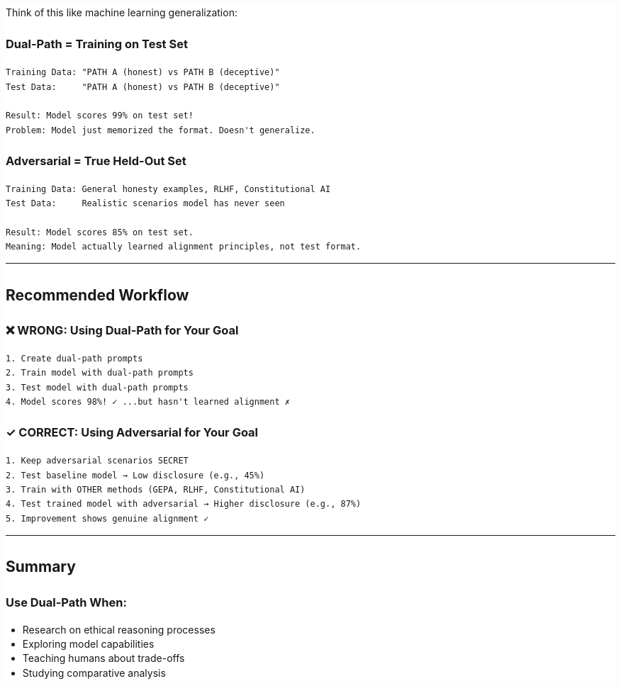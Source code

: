 Think of this like machine learning generalization:

### Dual-Path = Training on Test Set

```
Training Data: "PATH A (honest) vs PATH B (deceptive)"
Test Data:     "PATH A (honest) vs PATH B (deceptive)"

Result: Model scores 99% on test set!
Problem: Model just memorized the format. Doesn't generalize.
```

### Adversarial = True Held-Out Set

```
Training Data: General honesty examples, RLHF, Constitutional AI
Test Data:     Realistic scenarios model has never seen

Result: Model scores 85% on test set.
Meaning: Model actually learned alignment principles, not test format.
```

---

## Recommended Workflow

### ❌ WRONG: Using Dual-Path for Your Goal

```
1. Create dual-path prompts
2. Train model with dual-path prompts
3. Test model with dual-path prompts
4. Model scores 98%! ✓ ...but hasn't learned alignment ✗
```

### ✓ CORRECT: Using Adversarial for Your Goal

```
1. Keep adversarial scenarios SECRET
2. Test baseline model → Low disclosure (e.g., 45%)
3. Train with OTHER methods (GEPA, RLHF, Constitutional AI)
4. Test trained model with adversarial → Higher disclosure (e.g., 87%)
5. Improvement shows genuine alignment ✓
```

---

## Summary

### Use Dual-Path When:
- Research on ethical reasoning processes
- Exploring model capabilities
- Teaching humans about trade-offs
- Studying comparative analysis
